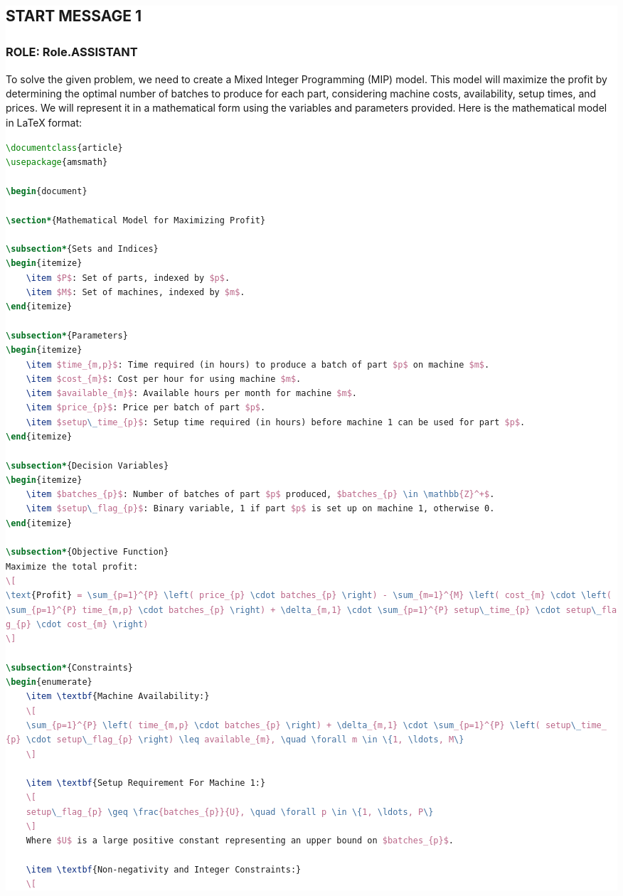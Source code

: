 
## START MESSAGE 1 
### ROLE: Role.ASSISTANT
To solve the given problem, we need to create a Mixed Integer Programming (MIP) model. This model will maximize the profit by determining the optimal number of batches to produce for each part, considering machine costs, availability, setup times, and prices. We will represent it in a mathematical form using the variables and parameters provided. Here is the mathematical model in LaTeX format:

```latex
\documentclass{article}
\usepackage{amsmath}

\begin{document}

\section*{Mathematical Model for Maximizing Profit}

\subsection*{Sets and Indices}
\begin{itemize}
    \item $P$: Set of parts, indexed by $p$.
    \item $M$: Set of machines, indexed by $m$.
\end{itemize}

\subsection*{Parameters}
\begin{itemize}
    \item $time_{m,p}$: Time required (in hours) to produce a batch of part $p$ on machine $m$.
    \item $cost_{m}$: Cost per hour for using machine $m$.
    \item $available_{m}$: Available hours per month for machine $m$.
    \item $price_{p}$: Price per batch of part $p$.
    \item $setup\_time_{p}$: Setup time required (in hours) before machine 1 can be used for part $p$.
\end{itemize}

\subsection*{Decision Variables}
\begin{itemize}
    \item $batches_{p}$: Number of batches of part $p$ produced, $batches_{p} \in \mathbb{Z}^+$.
    \item $setup\_flag_{p}$: Binary variable, 1 if part $p$ is set up on machine 1, otherwise 0.
\end{itemize}

\subsection*{Objective Function}
Maximize the total profit:
\[
\text{Profit} = \sum_{p=1}^{P} \left( price_{p} \cdot batches_{p} \right) - \sum_{m=1}^{M} \left( cost_{m} \cdot \left( \sum_{p=1}^{P} time_{m,p} \cdot batches_{p} \right) + \delta_{m,1} \cdot \sum_{p=1}^{P} setup\_time_{p} \cdot setup\_flag_{p} \cdot cost_{m} \right)
\]

\subsection*{Constraints}
\begin{enumerate}
    \item \textbf{Machine Availability:}
    \[
    \sum_{p=1}^{P} \left( time_{m,p} \cdot batches_{p} \right) + \delta_{m,1} \cdot \sum_{p=1}^{P} \left( setup\_time_{p} \cdot setup\_flag_{p} \right) \leq available_{m}, \quad \forall m \in \{1, \ldots, M\}
    \]

    \item \textbf{Setup Requirement For Machine 1:}
    \[
    setup\_flag_{p} \geq \frac{batches_{p}}{U}, \quad \forall p \in \{1, \ldots, P\}
    \]
    Where $U$ is a large positive constant representing an upper bound on $batches_{p}$.

    \item \textbf{Non-negativity and Integer Constraints:}
    \[
```